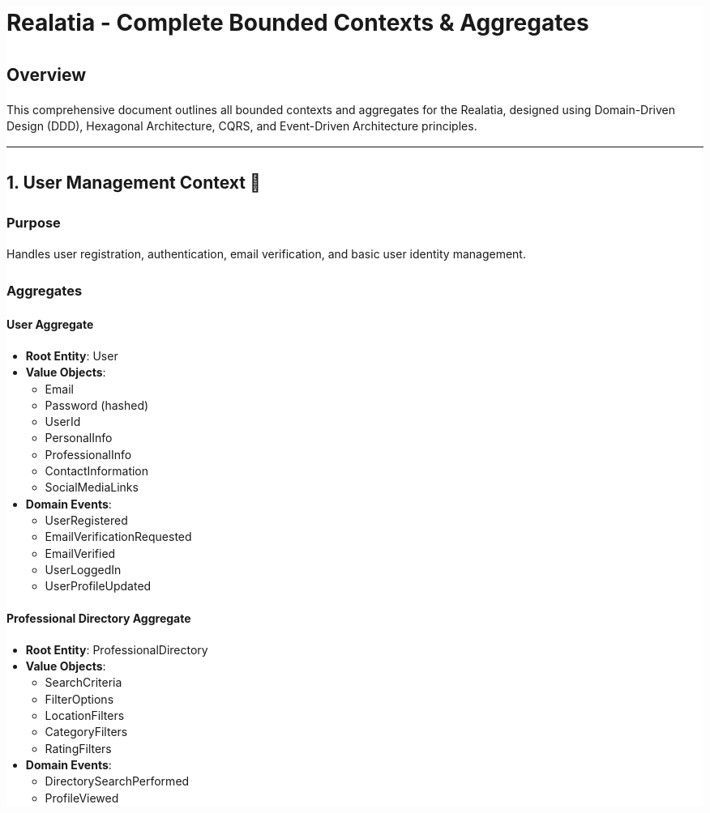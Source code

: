 # Realatia - Complete Bounded Contexts & Aggregates

## Overview

This comprehensive document outlines all bounded contexts and aggregates for the
Realatia, designed using Domain-Driven Design (DDD), Hexagonal Architecture,
CQRS, and Event-Driven Architecture principles.

---

## 1. User Management Context 👥

### Purpose

Handles user registration, authentication, email verification, and basic user
identity management.

### Aggregates

#### User Aggregate

- **Root Entity**: User
- **Value Objects**:
  - Email
  - Password (hashed)
  - UserId
  - PersonalInfo
  - ProfessionalInfo
  - ContactInformation
  - SocialMediaLinks
- **Domain Events**:
  - UserRegistered
  - EmailVerificationRequested
  - EmailVerified
  - UserLoggedIn
  - UserProfileUpdated

#### Professional Directory Aggregate

- **Root Entity**: ProfessionalDirectory
- **Value Objects**:
  - SearchCriteria
  - FilterOptions
  - LocationFilters
  - CategoryFilters
  - RatingFilters
- **Domain Events**:
  - DirectorySearchPerformed
  - ProfileViewed
